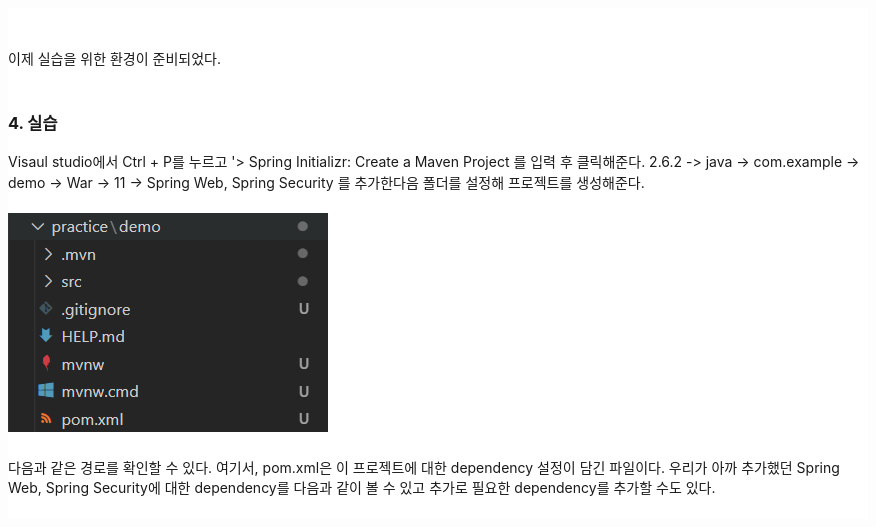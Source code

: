 <br>
<br>
이제 실습을 위한 환경이 준비되었다.
<br>
<br>

### 4. 실습
Visaul studio에서 Ctrl + P를 누르고 '> Spring Initializr: Create a Maven Project 를 입력 후 클릭해준다.
2.6.2 -> java -> com.example -> demo -> War -> 11 -> Spring Web, Spring Security 를 추가한다음 폴더를 설정해 프로젝트를 생성해준다.
<br>
<br>
<img src="./img/Springsecurity_1.PNG">
<br>
<br>
다음과 같은 경로를 확인할 수 있다.
여기서, pom.xml은 이 프로젝트에 대한 dependency 설정이 담긴 파일이다. 우리가 아까 추가했던 Spring Web, Spring Security에 대한 dependency를 다음과 같이 볼 수 있고 추가로 필요한 dependency를 추가할 수도 있다.
<br>
<br>